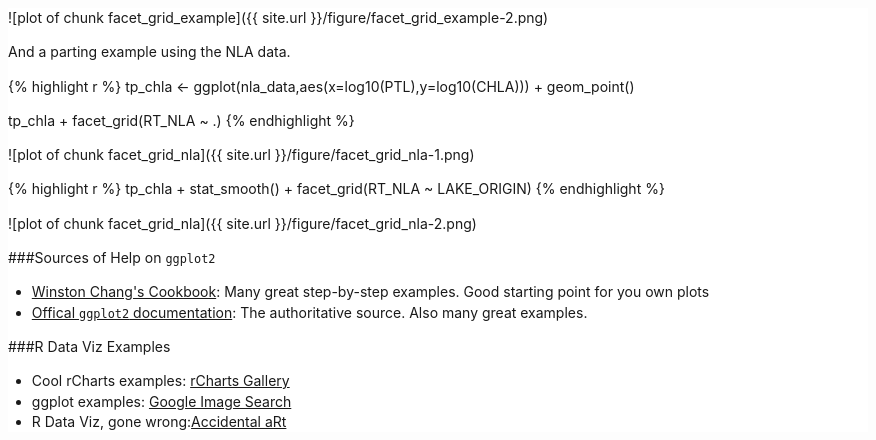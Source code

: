 ![plot of chunk facet_grid_example]({{ site.url }}/figure/facet_grid_example-2.png) 

And a parting example using the NLA data.





{% highlight r %}
tp_chla <- ggplot(nla_data,aes(x=log10(PTL),y=log10(CHLA))) + geom_point()

tp_chla + facet_grid(RT_NLA ~ .)
{% endhighlight %}

![plot of chunk facet_grid_nla]({{ site.url }}/figure/facet_grid_nla-1.png) 

{% highlight r %}
tp_chla +
  stat_smooth() +
  facet_grid(RT_NLA ~ LAKE_ORIGIN)
{% endhighlight %}

![plot of chunk facet_grid_nla]({{ site.url }}/figure/facet_grid_nla-2.png) 

###Sources of Help on `ggplot2`
- [Winston Chang's Cookbook](http://www.cookbook-r.com/Graphs/): Many great step-by-step examples.  Good starting point for you own plots
- [Offical `ggplot2` documentation](http://docs.ggplot2.org/current/): The authoritative source.  Also many great examples.

###R Data Viz Examples
- Cool rCharts examples: [rCharts Gallery](http://rcharts.io/gallery/)
- ggplot examples: [Google Image Search](http://goo.gl/P0q2Lx)
- R Data Viz, gone wrong:[Accidental aRt](http://accidental-art.tumblr.com) 

